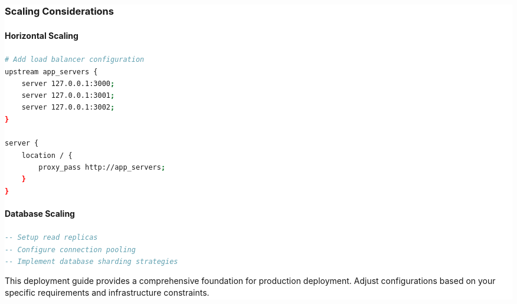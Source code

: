 ### Scaling Considerations

#### Horizontal Scaling

```bash
# Add load balancer configuration
upstream app_servers {
    server 127.0.0.1:3000;
    server 127.0.0.1:3001;
    server 127.0.0.1:3002;
}

server {
    location / {
        proxy_pass http://app_servers;
    }
}
```

#### Database Scaling

```sql
-- Setup read replicas
-- Configure connection pooling
-- Implement database sharding strategies
```

This deployment guide provides a comprehensive foundation for production deployment. Adjust configurations based on your specific requirements and infrastructure constraints.
